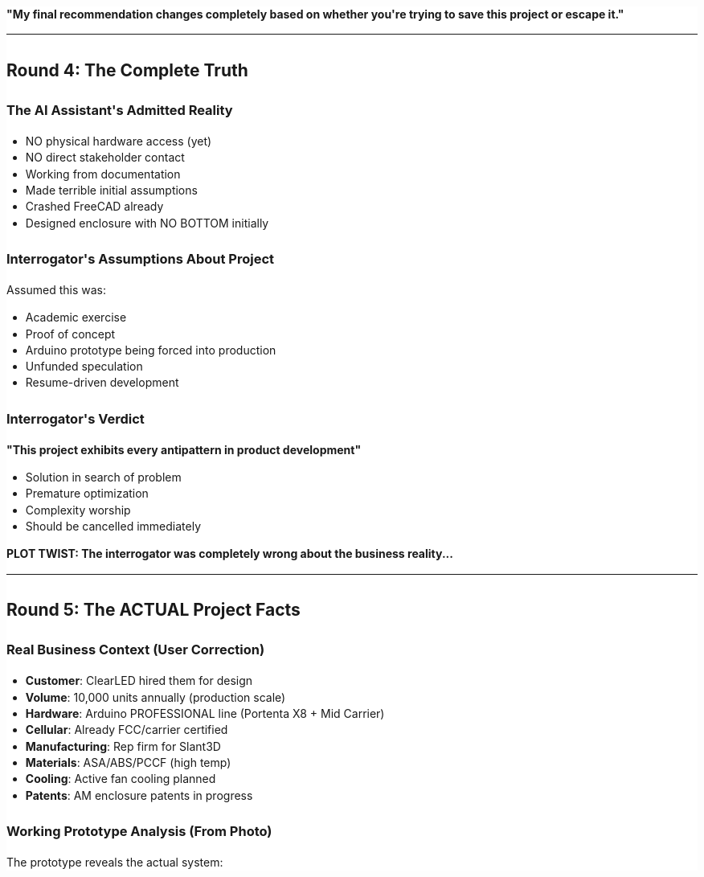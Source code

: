 **"My final recommendation changes completely based on whether you're trying to save this project or escape it."**

---

## Round 4: The Complete Truth

### The AI Assistant's Admitted Reality
- NO physical hardware access (yet)
- NO direct stakeholder contact
- Working from documentation
- Made terrible initial assumptions
- Crashed FreeCAD already
- Designed enclosure with NO BOTTOM initially

### Interrogator's Assumptions About Project
Assumed this was:
- Academic exercise
- Proof of concept
- Arduino prototype being forced into production
- Unfunded speculation
- Resume-driven development

### Interrogator's Verdict
**"This project exhibits every antipattern in product development"**
- Solution in search of problem
- Premature optimization  
- Complexity worship
- Should be cancelled immediately

**PLOT TWIST: The interrogator was completely wrong about the business reality...**

---

## Round 5: The ACTUAL Project Facts

### Real Business Context (User Correction)
- **Customer**: ClearLED hired them for design
- **Volume**: 10,000 units annually (production scale)
- **Hardware**: Arduino PROFESSIONAL line (Portenta X8 + Mid Carrier)
- **Cellular**: Already FCC/carrier certified
- **Manufacturing**: Rep firm for Slant3D
- **Materials**: ASA/ABS/PCCF (high temp)
- **Cooling**: Active fan cooling planned
- **Patents**: AM enclosure patents in progress

### Working Prototype Analysis (From Photo)

The prototype reveals the actual system:
